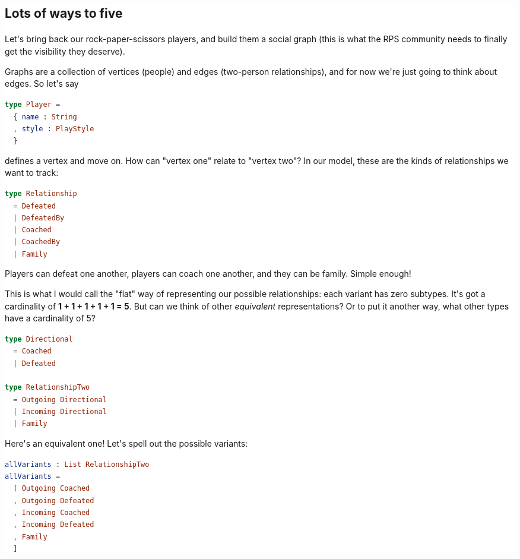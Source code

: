 ## Lots of ways to five

Let's bring back our rock-paper-scissors players, and build them a social graph (this is what the RPS community needs to finally get the visibility they deserve).

Graphs are a collection of vertices (people) and edges (two-person relationships), and for now we're just going to think about edges. So let's say

```elm
type Player =
  { name : String
  , style : PlayStyle
  }
```

defines a vertex and move on. How can "vertex one" relate to "vertex two"? In our model, these are the kinds of relationships we want to track:

```elm
type Relationship
  = Defeated
  | DefeatedBy
  | Coached
  | CoachedBy
  | Family
```

Players can defeat one another, players can coach one another, and they can be family. Simple enough!

This is what I would call the "flat" way of representing our possible relationships: each variant has zero subtypes. It's got a cardinality of **1 + 1 + 1 + 1 + 1 = 5**. But can we think of other _equivalent_ representations? Or to put it another way, what other types have a cardinality of 5?

```elm
type Directional
  = Coached
  | Defeated

type RelationshipTwo
  = Outgoing Directional
  | Incoming Directional
  | Family
```

Here's an equivalent one! Let's spell out the possible variants:

```elm
allVariants : List RelationshipTwo
allVariants =
  [ Outgoing Coached
  , Outgoing Defeated
  , Incoming Coached
  , Incoming Defeated
  , Family
  ]
```
